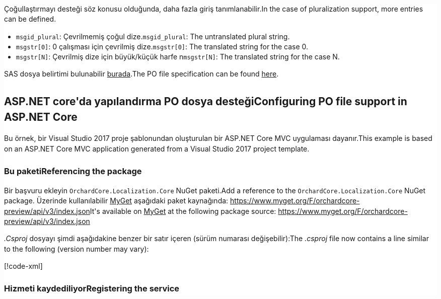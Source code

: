 <span data-ttu-id="7b6fd-124">Çoğullaştırmayı desteği söz konusu olduğunda, daha fazla giriş tanımlanabilir.</span><span class="sxs-lookup"><span data-stu-id="7b6fd-124">In the case of pluralization support, more entries can be defined.</span></span>

- <span data-ttu-id="7b6fd-125">`msgid_plural`: Çevrilmemiş çoğul dize.</span><span class="sxs-lookup"><span data-stu-id="7b6fd-125">`msgid_plural`: The untranslated plural string.</span></span>
- <span data-ttu-id="7b6fd-126">`msgstr[0]`: 0 çalışması için çevrilmiş dize.</span><span class="sxs-lookup"><span data-stu-id="7b6fd-126">`msgstr[0]`: The translated string for the case 0.</span></span>
- <span data-ttu-id="7b6fd-127">`msgstr[N]`: Çevrilmiş dize için büyük/küçük harfe n</span><span class="sxs-lookup"><span data-stu-id="7b6fd-127">`msgstr[N]`: The translated string for the case N.</span></span>

<span data-ttu-id="7b6fd-128">SAS dosya belirtimi bulunabilir [burada](https://www.gnu.org/savannah-checkouts/gnu/gettext/manual/html_node/PO-Files.html).</span><span class="sxs-lookup"><span data-stu-id="7b6fd-128">The PO file specification can be found [here](https://www.gnu.org/savannah-checkouts/gnu/gettext/manual/html_node/PO-Files.html).</span></span>

## <a name="configuring-po-file-support-in-aspnet-core"></a><span data-ttu-id="7b6fd-129">ASP.NET core'da yapılandırma PO dosya desteği</span><span class="sxs-lookup"><span data-stu-id="7b6fd-129">Configuring PO file support in ASP.NET Core</span></span>

<span data-ttu-id="7b6fd-130">Bu örnek, bir Visual Studio 2017 proje şablonundan oluşturulan bir ASP.NET Core MVC uygulaması dayanır.</span><span class="sxs-lookup"><span data-stu-id="7b6fd-130">This example is based on an ASP.NET Core MVC application generated from a Visual Studio 2017 project template.</span></span>

### <a name="referencing-the-package"></a><span data-ttu-id="7b6fd-131">Bu paketi</span><span class="sxs-lookup"><span data-stu-id="7b6fd-131">Referencing the package</span></span>

<span data-ttu-id="7b6fd-132">Bir başvuru ekleyin `OrchardCore.Localization.Core` NuGet paketi.</span><span class="sxs-lookup"><span data-stu-id="7b6fd-132">Add a reference to the `OrchardCore.Localization.Core` NuGet package.</span></span> <span data-ttu-id="7b6fd-133">Üzerinde kullanılabilir [MyGet](https://www.myget.org/) aşağıdaki paket kaynağında: https://www.myget.org/F/orchardcore-preview/api/v3/index.json</span><span class="sxs-lookup"><span data-stu-id="7b6fd-133">It's available on [MyGet](https://www.myget.org/) at the following package source: https://www.myget.org/F/orchardcore-preview/api/v3/index.json</span></span>

<span data-ttu-id="7b6fd-134">*.Csproj* dosyayı şimdi aşağıdakine benzer bir satır içeren (sürüm numarası değişebilir):</span><span class="sxs-lookup"><span data-stu-id="7b6fd-134">The *.csproj* file now contains a line similar to the following (version number may vary):</span></span>

[!code-xml[](localization/sample/POLocalization/POLocalization.csproj?range=9)]

### <a name="registering-the-service"></a><span data-ttu-id="7b6fd-135">Hizmeti kaydediliyor</span><span class="sxs-lookup"><span data-stu-id="7b6fd-135">Registering the service</span></span>
